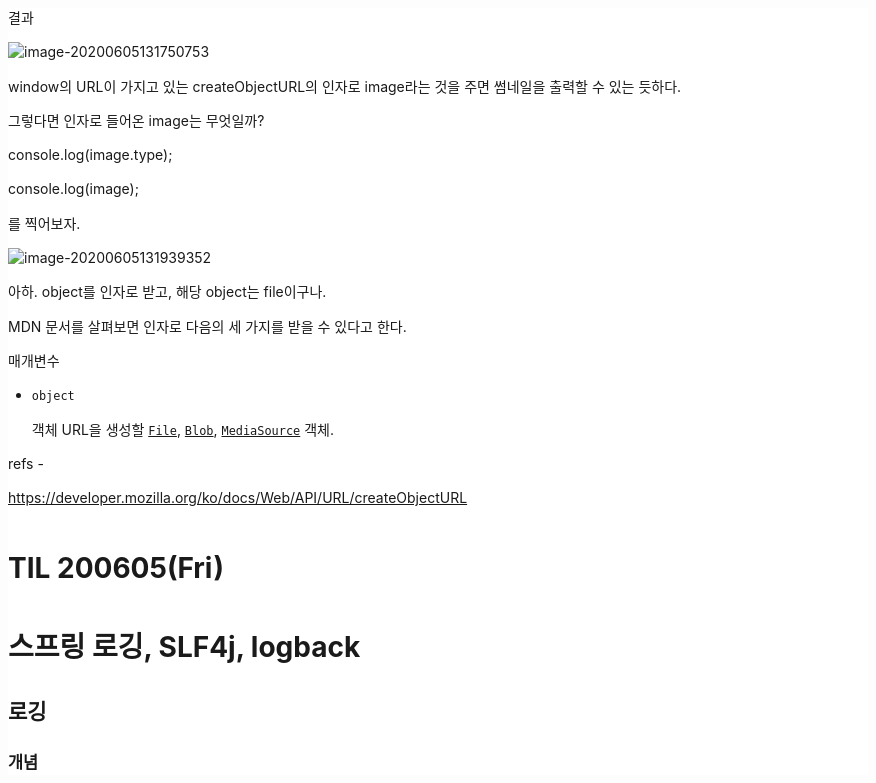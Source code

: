 
결과

 

![image-20200605131750753](https://img1.daumcdn.net/thumb/R1280x0/?scode=mtistory2&fname=https%3A%2F%2Fk.kakaocdn.net%2Fdn%2F2eT0u%2FbtqEFK6u3Du%2FymGdv7mGmAbIv932wwD5nK%2Fimg.png)

 



window의 URL이 가지고 있는 createObjectURL의 인자로 image라는 것을 주면 썸네일을 출력할 수 있는 듯하다.

그렇다면 인자로 들어온 image는 무엇일까?

 

console.log(image.type);

console.log(image);

 

를 찍어보자. 

 

![image-20200605131939352](https://img1.daumcdn.net/thumb/R1280x0/?scode=mtistory2&fname=https%3A%2F%2Fk.kakaocdn.net%2Fdn%2FIR0lW%2FbtqEGhP63EA%2FWQjYrnC72BckI2SNkiM3h0%2Fimg.png)

 

아하. object를 인자로 받고, 해당 object는 file이구나.

MDN 문서를 살펴보면 인자로 다음의 세 가지를 받을 수 있다고 한다. 

 

매개변수

- `object`

  객체 URL을 생성할 [`File`](https://developer.mozilla.org/ko/docs/Web/API/File), [`Blob`](https://developer.mozilla.org/ko/docs/Web/API/Blob), [`MediaSource`](https://developer.mozilla.org/ko/docs/Web/API/MediaSource) 객체.

  



refs - 

https://developer.mozilla.org/ko/docs/Web/API/URL/createObjectURL





# TIL 200605(Fri)

# 스프링 로깅, SLF4j, logback

## 로깅

### 개념
